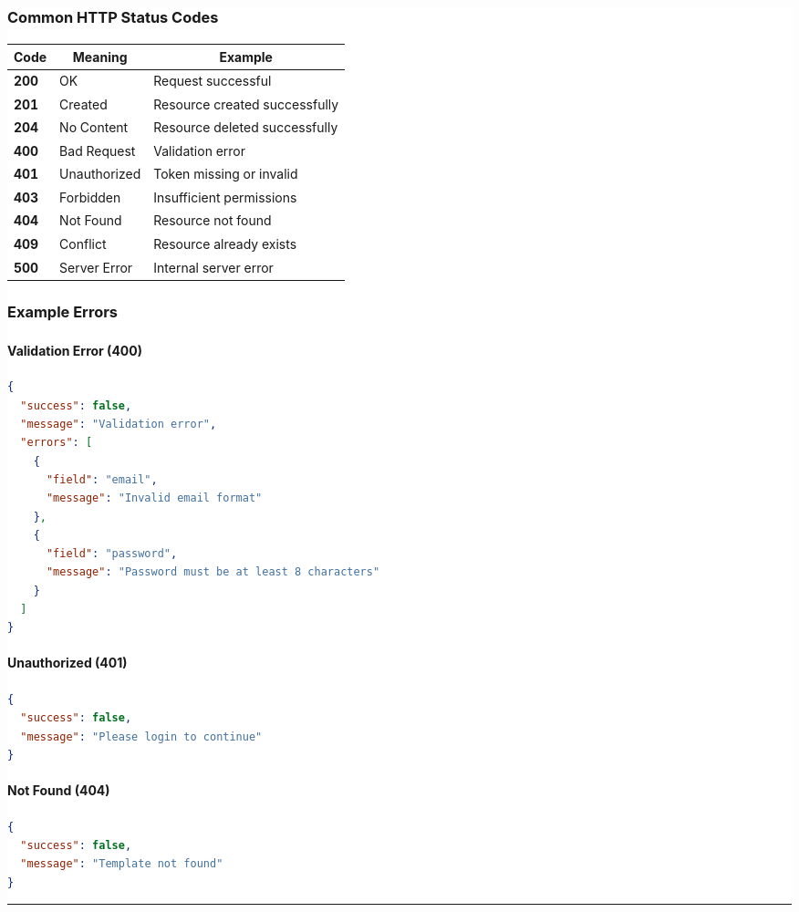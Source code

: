 ### Common HTTP Status Codes

| Code | Meaning | Example |
|------|---------|---------|
| **200** | OK | Request successful |
| **201** | Created | Resource created successfully |
| **204** | No Content | Resource deleted successfully |
| **400** | Bad Request | Validation error |
| **401** | Unauthorized | Token missing or invalid |
| **403** | Forbidden | Insufficient permissions |
| **404** | Not Found | Resource not found |
| **409** | Conflict | Resource already exists |
| **500** | Server Error | Internal server error |

### Example Errors

#### Validation Error (400)
```json
{
  "success": false,
  "message": "Validation error",
  "errors": [
    {
      "field": "email",
      "message": "Invalid email format"
    },
    {
      "field": "password",
      "message": "Password must be at least 8 characters"
    }
  ]
}
```

#### Unauthorized (401)
```json
{
  "success": false,
  "message": "Please login to continue"
}
```

#### Not Found (404)
```json
{
  "success": false,
  "message": "Template not found"
}
```

---